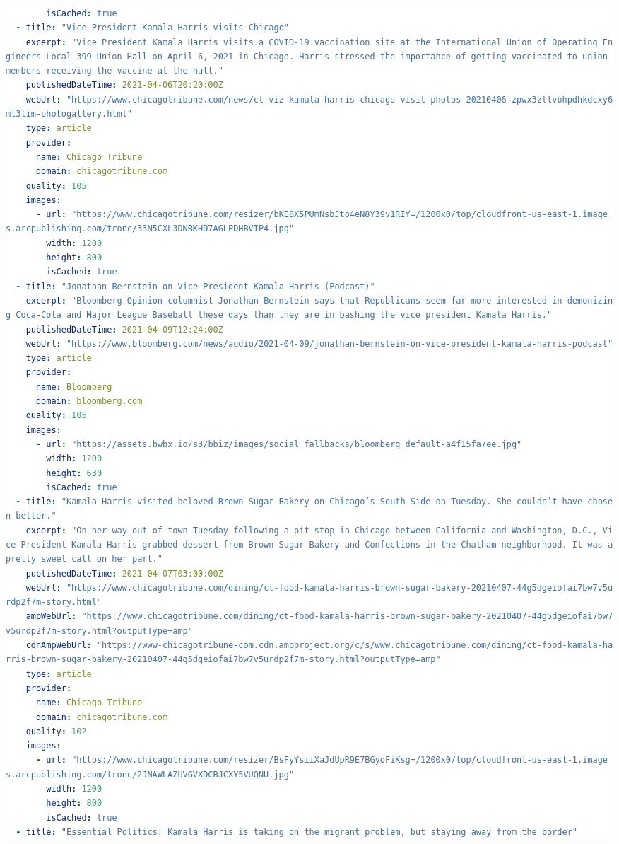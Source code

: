 ```yaml
        isCached: true
  - title: "Vice President Kamala Harris visits Chicago"
    excerpt: "Vice President Kamala Harris visits a COVID-19 vaccination site at the International Union of Operating Engineers Local 399 Union Hall on April 6, 2021 in Chicago. Harris stressed the importance of getting vaccinated to union members receiving the vaccine at the hall."
    publishedDateTime: 2021-04-06T20:20:00Z
    webUrl: "https://www.chicagotribune.com/news/ct-viz-kamala-harris-chicago-visit-photos-20210406-zpwx3zllvbhpdhkdcxy6ml3lim-photogallery.html"
    type: article
    provider:
      name: Chicago Tribune
      domain: chicagotribune.com
    quality: 105
    images:
      - url: "https://www.chicagotribune.com/resizer/bKE8X5PUmNsbJto4eN8Y39v1RIY=/1200x0/top/cloudfront-us-east-1.images.arcpublishing.com/tronc/33N5CXL3DNBKHD7AGLPDHBVIP4.jpg"
        width: 1200
        height: 800
        isCached: true
  - title: "Jonathan Bernstein on Vice President Kamala Harris (Podcast)"
    excerpt: "Bloomberg Opinion columnist Jonathan Bernstein says that Republicans seem far more interested in demonizing Coca-Cola and Major League Baseball these days than they are in bashing the vice president Kamala Harris."
    publishedDateTime: 2021-04-09T12:24:00Z
    webUrl: "https://www.bloomberg.com/news/audio/2021-04-09/jonathan-bernstein-on-vice-president-kamala-harris-podcast"
    type: article
    provider:
      name: Bloomberg
      domain: bloomberg.com
    quality: 105
    images:
      - url: "https://assets.bwbx.io/s3/bbiz/images/social_fallbacks/bloomberg_default-a4f15fa7ee.jpg"
        width: 1200
        height: 630
        isCached: true
  - title: "Kamala Harris visited beloved Brown Sugar Bakery on Chicago’s South Side on Tuesday. She couldn’t have chosen better."
    excerpt: "On her way out of town Tuesday following a pit stop in Chicago between California and Washington, D.C., Vice President Kamala Harris grabbed dessert from Brown Sugar Bakery and Confections in the Chatham neighborhood. It was a pretty sweet call on her part."
    publishedDateTime: 2021-04-07T03:00:00Z
    webUrl: "https://www.chicagotribune.com/dining/ct-food-kamala-harris-brown-sugar-bakery-20210407-44g5dgeiofai7bw7v5urdp2f7m-story.html"
    ampWebUrl: "https://www.chicagotribune.com/dining/ct-food-kamala-harris-brown-sugar-bakery-20210407-44g5dgeiofai7bw7v5urdp2f7m-story.html?outputType=amp"
    cdnAmpWebUrl: "https://www-chicagotribune-com.cdn.ampproject.org/c/s/www.chicagotribune.com/dining/ct-food-kamala-harris-brown-sugar-bakery-20210407-44g5dgeiofai7bw7v5urdp2f7m-story.html?outputType=amp"
    type: article
    provider:
      name: Chicago Tribune
      domain: chicagotribune.com
    quality: 102
    images:
      - url: "https://www.chicagotribune.com/resizer/BsFyYsiiXaJdUpR9E7BGyoFiKsg=/1200x0/top/cloudfront-us-east-1.images.arcpublishing.com/tronc/2JNAWLAZUVGVXDCBJCXY5VUQNU.jpg"
        width: 1200
        height: 800
        isCached: true
  - title: "Essential Politics: Kamala Harris is taking on the migrant problem, but staying away from the border"
```
